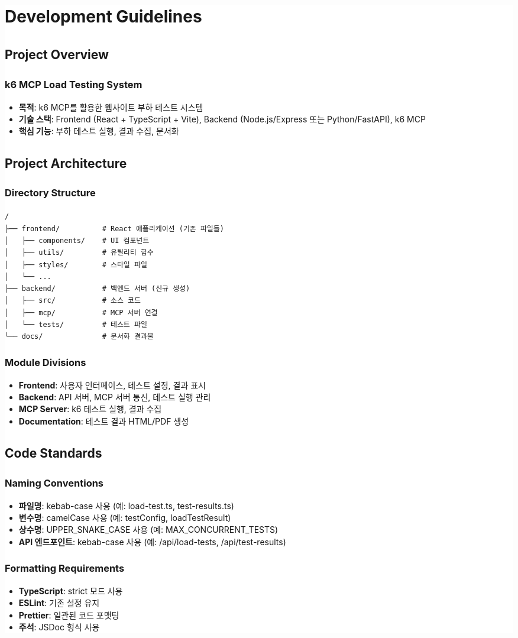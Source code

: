 # Development Guidelines

## Project Overview

### k6 MCP Load Testing System

- **목적**: k6 MCP를 활용한 웹사이트 부하 테스트 시스템
- **기술 스택**: Frontend (React + TypeScript + Vite), Backend (Node.js/Express 또는 Python/FastAPI), k6 MCP
- **핵심 기능**: 부하 테스트 실행, 결과 수집, 문서화

## Project Architecture

### Directory Structure

```
/
├── frontend/          # React 애플리케이션 (기존 파일들)
│   ├── components/    # UI 컴포넌트
│   ├── utils/         # 유틸리티 함수
│   ├── styles/        # 스타일 파일
│   └── ...
├── backend/           # 백엔드 서버 (신규 생성)
│   ├── src/           # 소스 코드
│   ├── mcp/           # MCP 서버 연결
│   └── tests/         # 테스트 파일
└── docs/              # 문서화 결과물
```

### Module Divisions

- **Frontend**: 사용자 인터페이스, 테스트 설정, 결과 표시
- **Backend**: API 서버, MCP 서버 통신, 테스트 실행 관리
- **MCP Server**: k6 테스트 실행, 결과 수집
- **Documentation**: 테스트 결과 HTML/PDF 생성

## Code Standards

### Naming Conventions

- **파일명**: kebab-case 사용 (예: load-test.ts, test-results.ts)
- **변수명**: camelCase 사용 (예: testConfig, loadTestResult)
- **상수명**: UPPER_SNAKE_CASE 사용 (예: MAX_CONCURRENT_TESTS)
- **API 엔드포인트**: kebab-case 사용 (예: /api/load-tests, /api/test-results)

### Formatting Requirements

- **TypeScript**: strict 모드 사용
- **ESLint**: 기존 설정 유지
- **Prettier**: 일관된 코드 포맷팅
- **주석**: JSDoc 형식 사용
